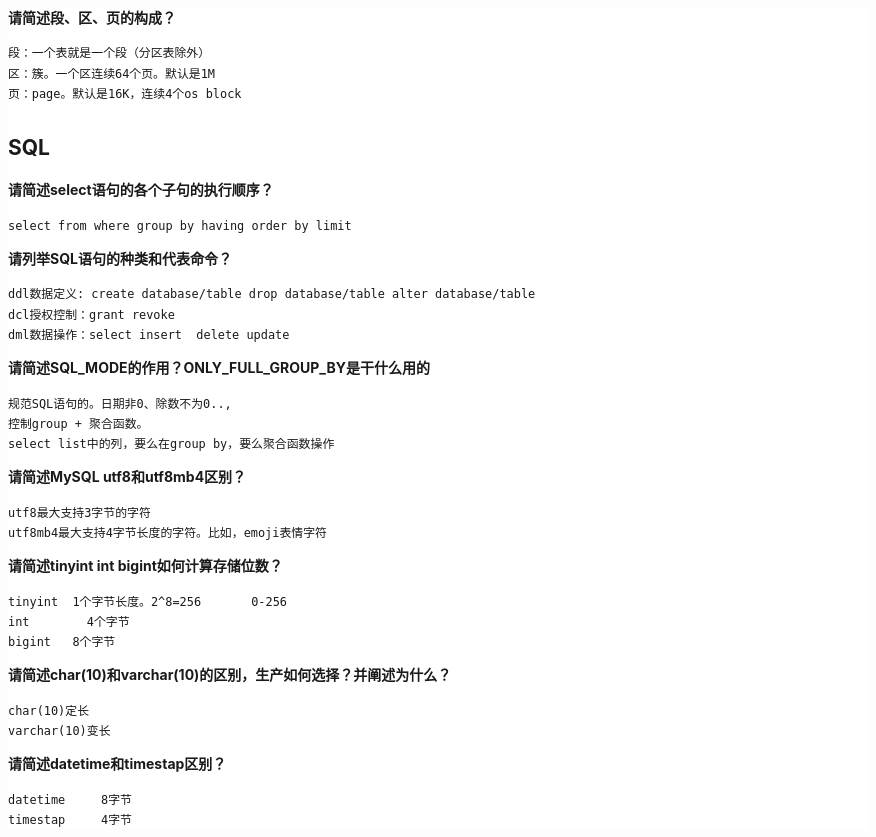 **请简述段、区、页的构成？**

```
段：一个表就是一个段（分区表除外）
区：簇。一个区连续64个页。默认是1M
页：page。默认是16K，连续4个os block
```

## SQL

**请简述select语句的各个子句的执行顺序？**

```
select from where group by having order by limit
```

**请列举SQL语句的种类和代表命令？**

```
ddl数据定义: create database/table drop database/table alter database/table
dcl授权控制：grant revoke
dml数据操作：select insert  delete update
```

**请简述SQL_MODE的作用？ONLY_FULL_GROUP_BY是干什么用的**

```
规范SQL语句的。日期非0、除数不为0..,
控制group + 聚合函数。
select list中的列，要么在group by，要么聚合函数操作
```

**请简述MySQL utf8和utf8mb4区别？**

```
utf8最大支持3字节的字符
utf8mb4最大支持4字节长度的字符。比如，emoji表情字符
```

**请简述tinyint  int  bigint如何计算存储位数？**

```
tinyint  1个字节长度。2^8=256       0-256
int        4个字节
bigint   8个字节
```

**请简述char(10)和varchar(10)的区别，生产如何选择？并阐述为什么？**

```
char(10)定长
varchar(10)变长
```

**请简述datetime和timestap区别？**

```
datetime     8字节
timestap     4字节
```
